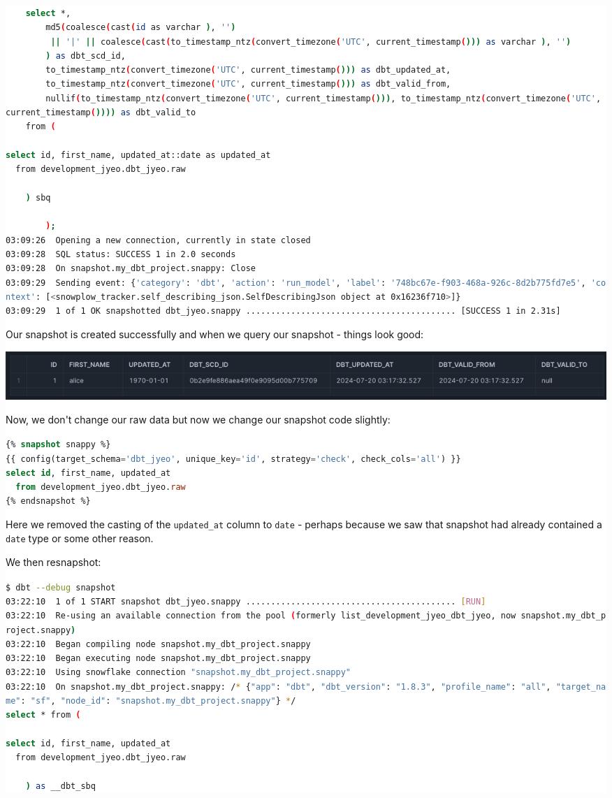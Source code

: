 ```sh
    select *,
        md5(coalesce(cast(id as varchar ), '')
         || '|' || coalesce(cast(to_timestamp_ntz(convert_timezone('UTC', current_timestamp())) as varchar ), '')
        ) as dbt_scd_id,
        to_timestamp_ntz(convert_timezone('UTC', current_timestamp())) as dbt_updated_at,
        to_timestamp_ntz(convert_timezone('UTC', current_timestamp())) as dbt_valid_from,
        nullif(to_timestamp_ntz(convert_timezone('UTC', current_timestamp())), to_timestamp_ntz(convert_timezone('UTC', current_timestamp()))) as dbt_valid_to
    from (

select id, first_name, updated_at::date as updated_at
  from development_jyeo.dbt_jyeo.raw 

    ) sbq

        );
03:09:26  Opening a new connection, currently in state closed
03:09:28  SQL status: SUCCESS 1 in 2.0 seconds
03:09:28  On snapshot.my_dbt_project.snappy: Close
03:09:29  Sending event: {'category': 'dbt', 'action': 'run_model', 'label': '748bc67e-f903-468a-926c-8d2b775fd7e5', 'context': [<snowplow_tracker.self_describing_json.SelfDescribingJson object at 0x16236f710>]}
03:09:29  1 of 1 OK snapshotted dbt_jyeo.snappy .......................................... [SUCCESS 1 in 2.31s]
```

Our snapshot is created successfully and when we query our snapshot - things look good:

![alt text](image.png)

Now, we don't change our raw data but now we change our snapshot code slightly:

```sql
{% snapshot snappy %}
{{ config(target_schema='dbt_jyeo', unique_key='id', strategy='check', check_cols='all') }}
select id, first_name, updated_at
  from development_jyeo.dbt_jyeo.raw 
{% endsnapshot %}
```

Here we removed the casting of the `updated_at` column to `date` - perhaps because we saw that snapshot had already contained a `date` type or some other reason.

We then resnapshot:

```sh
$ dbt --debug snapshot
03:22:10  1 of 1 START snapshot dbt_jyeo.snappy .......................................... [RUN]
03:22:10  Re-using an available connection from the pool (formerly list_development_jyeo_dbt_jyeo, now snapshot.my_dbt_project.snappy)
03:22:10  Began compiling node snapshot.my_dbt_project.snappy
03:22:10  Began executing node snapshot.my_dbt_project.snappy
03:22:10  Using snowflake connection "snapshot.my_dbt_project.snappy"
03:22:10  On snapshot.my_dbt_project.snappy: /* {"app": "dbt", "dbt_version": "1.8.3", "profile_name": "all", "target_name": "sf", "node_id": "snapshot.my_dbt_project.snappy"} */
select * from (

select id, first_name, updated_at
  from development_jyeo.dbt_jyeo.raw 

    ) as __dbt_sbq
```